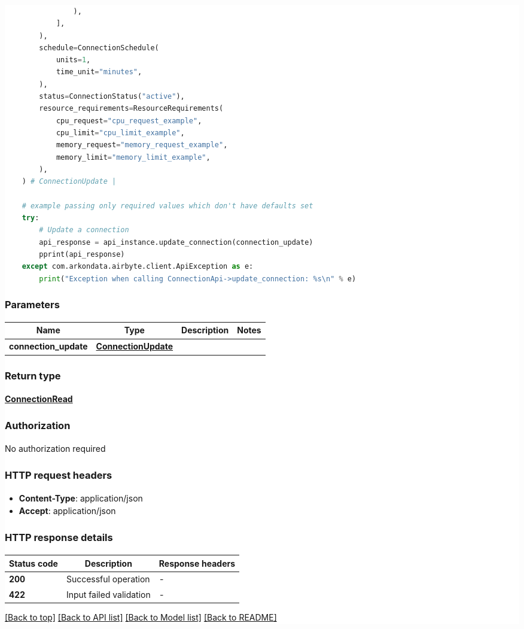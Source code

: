 ```python
                ),
            ],
        ),
        schedule=ConnectionSchedule(
            units=1,
            time_unit="minutes",
        ),
        status=ConnectionStatus("active"),
        resource_requirements=ResourceRequirements(
            cpu_request="cpu_request_example",
            cpu_limit="cpu_limit_example",
            memory_request="memory_request_example",
            memory_limit="memory_limit_example",
        ),
    ) # ConnectionUpdate | 

    # example passing only required values which don't have defaults set
    try:
        # Update a connection
        api_response = api_instance.update_connection(connection_update)
        pprint(api_response)
    except com.arkondata.airbyte.client.ApiException as e:
        print("Exception when calling ConnectionApi->update_connection: %s\n" % e)
```


### Parameters

Name | Type | Description  | Notes
------------- | ------------- | ------------- | -------------
 **connection_update** | [**ConnectionUpdate**](ConnectionUpdate.md)|  |

### Return type

[**ConnectionRead**](ConnectionRead.md)

### Authorization

No authorization required

### HTTP request headers

 - **Content-Type**: application/json
 - **Accept**: application/json


### HTTP response details

| Status code | Description | Response headers |
|-------------|-------------|------------------|
**200** | Successful operation |  -  |
**422** | Input failed validation |  -  |

[[Back to top]](#) [[Back to API list]](../README.md#documentation-for-api-endpoints) [[Back to Model list]](../README.md#documentation-for-models) [[Back to README]](../README.md)

